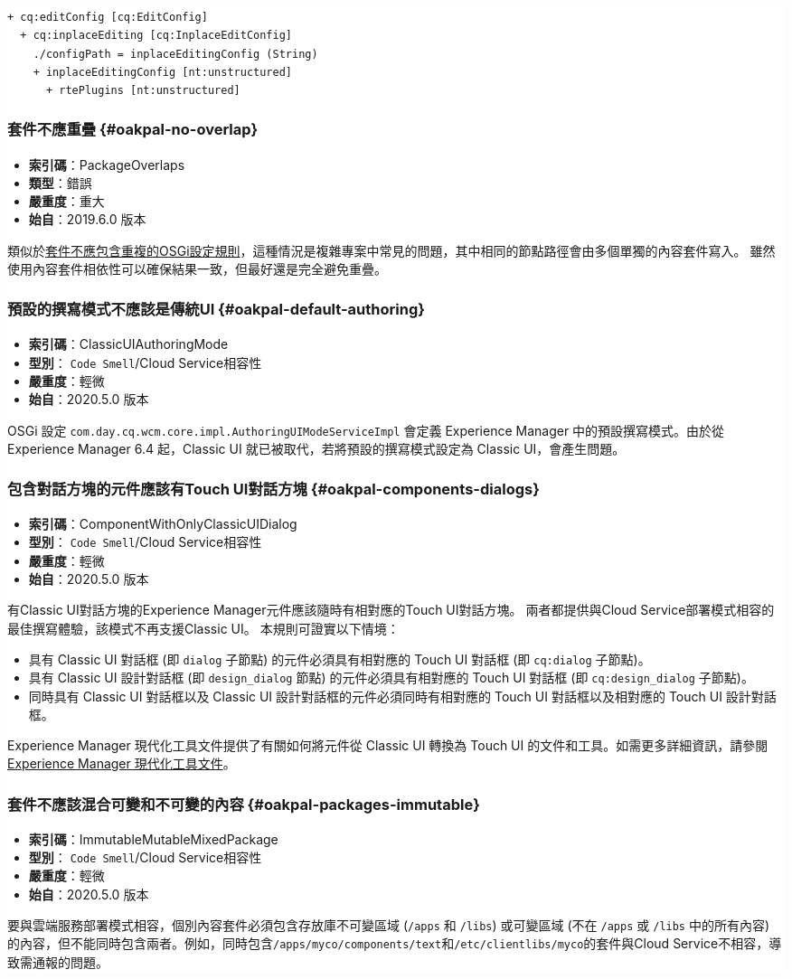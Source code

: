 ```text
+ cq:editConfig [cq:EditConfig]
  + cq:inplaceEditing [cq:InplaceEditConfig]
    ./configPath = inplaceEditingConfig (String)
    + inplaceEditingConfig [nt:unstructured]
      + rtePlugins [nt:unstructured]
```

### 套件不應重疊 {#oakpal-no-overlap}

* **索引碼**：PackageOverlaps
* **類型**：錯誤
* **嚴重度**：重大
* **始自**：2019.6.0 版本

類似於[套件不應包含重複的OSGi設定規則](#oakpal-package-osgi)，這種情況是複雜專案中常見的問題，其中相同的節點路徑會由多個單獨的內容套件寫入。 雖然使用內容套件相依性可以確保結果一致，但最好還是完全避免重疊。

### 預設的撰寫模式不應該是傳統UI {#oakpal-default-authoring}

* **索引碼**：ClassicUIAuthoringMode
* **型別**： `Code Smell`/Cloud Service相容性
* **嚴重度**：輕微
* **始自**：2020.5.0 版本

OSGi 設定 `com.day.cq.wcm.core.impl.AuthoringUIModeServiceImpl` 會定義 Experience Manager 中的預設撰寫模式。由於從 Experience Manager 6.4 起，Classic UI 就已被取代，若將預設的撰寫模式設定為 Classic UI，會產生問題。

### 包含對話方塊的元件應該有Touch UI對話方塊 {#oakpal-components-dialogs}

* **索引碼**：ComponentWithOnlyClassicUIDialog
* **型別**： `Code Smell`/Cloud Service相容性
* **嚴重度**：輕微
* **始自**：2020.5.0 版本

有Classic UI對話方塊的Experience Manager元件應該隨時有相對應的Touch UI對話方塊。 兩者都提供與Cloud Service部署模式相容的最佳撰寫體驗，該模式不再支援Classic UI。 本規則可證實以下情境：

* 具有 Classic UI 對話框 (即 `dialog` 子節點) 的元件必須具有相對應的 Touch UI 對話框 (即 `cq:dialog` 子節點)。
* 具有 Classic UI 設計對話框 (即 `design_dialog` 節點) 的元件必須具有相對應的 Touch UI 對話框 (即 `cq:design_dialog` 子節點)。
* 同時具有 Classic UI 對話框以及 Classic UI 設計對話框的元件必須同時有相對應的 Touch UI 對話框以及相對應的 Touch UI 設計對話框。

Experience Manager 現代化工具文件提供了有關如何將元件從 Classic UI 轉換為 Touch UI 的文件和工具。如需更多詳細資訊，請參閱 [Experience Manager 現代化工具文件](https://opensource.adobe.com/aem-modernize-tools/)。

### 套件不應該混合可變和不可變的內容 {#oakpal-packages-immutable}

* **索引碼**：ImmutableMutableMixedPackage
* **型別**： `Code Smell`/Cloud Service相容性
* **嚴重度**：輕微
* **始自**：2020.5.0 版本

要與雲端服務部署模式相容，個別內容套件必須包含存放庫不可變區域 (`/apps` 和 `/libs`) 或可變區域 (不在 `/apps` 或 `/libs` 中的所有內容) 的內容，但不能同時包含兩者。例如，同時包含`/apps/myco/components/text`和`/etc/clientlibs/myco`的套件與Cloud Service不相容，導致需通報的問題。
